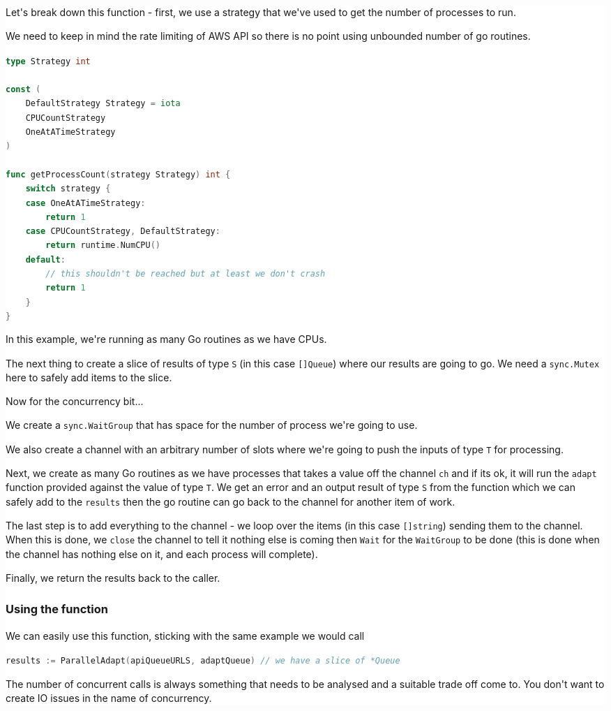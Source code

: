 Let's break down this function - first, we use a strategy that we've used to get the number of processes to run.

We need to keep in mind the rate limiting of AWS API so there is no point using unbounded number of go routines.

```go
type Strategy int

const (
	DefaultStrategy Strategy = iota
	CPUCountStrategy
	OneAtATimeStrategy
)

func getProcessCount(strategy Strategy) int {
	switch strategy {
	case OneAtATimeStrategy:
		return 1
	case CPUCountStrategy, DefaultStrategy:
		return runtime.NumCPU()
	default:
		// this shouldn't be reached but at least we don't crash
		return 1
	}
}
```

In this example, we're running as many Go routines as we have CPUs. 

The next thing to create a slice of results of type `S` (in this case `[]Queue`) where our results are going to go. We need a `sync.Mutex` here to safely add items to the slice.

Now for the concurrency bit...

We create a `sync.WaitGroup` that has space for the number of process we're going to use. 

We also create a channel with an arbitrary number of slots where we're going to push the inputs of type `T` for processing.

Next, we create as many Go routines as we have processes that takes a value off the channel `ch` and if its ok, it will run the `adapt` function provided against the value of type `T`. We get an error and an output result of type `S` from the function which we can safely add to the `results` then the go routine can go back to the channel for another item of work.

The last step is to add everything to the channel - we loop over the items (in this case `[]string`) sending them to the channel. When this is done, we `close` the channel to tell it nothing else is coming then `Wait` for the `WaitGroup` to be done (this is done when the channel has nothing else on it, and each process will complete).

Finally, we return the results back to the caller.

### Using the function

We can easily use this function, sticking with the same example we would call

```go
results := ParallelAdapt(apiQueueURLS, adaptQueue) // we have a slice of *Queue
```

The number of concurrent calls is always something that needs to be analysed and a suitable trade off come to. You don't want to create IO issues in the name of concurrency.

